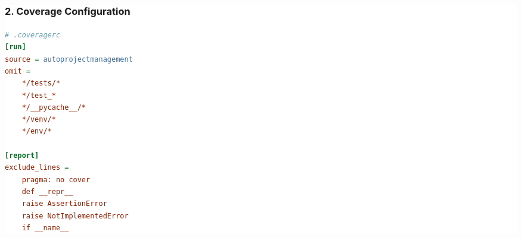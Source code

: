 ### 2. Coverage Configuration
```ini
# .coveragerc
[run]
source = autoprojectmanagement
omit = 
    */tests/*
    */test_*
    */__pycache__/*
    */venv/*
    */env/*

[report]
exclude_lines =
    pragma: no cover
    def __repr__
    raise AssertionError
    raise NotImplementedError
    if __name__
